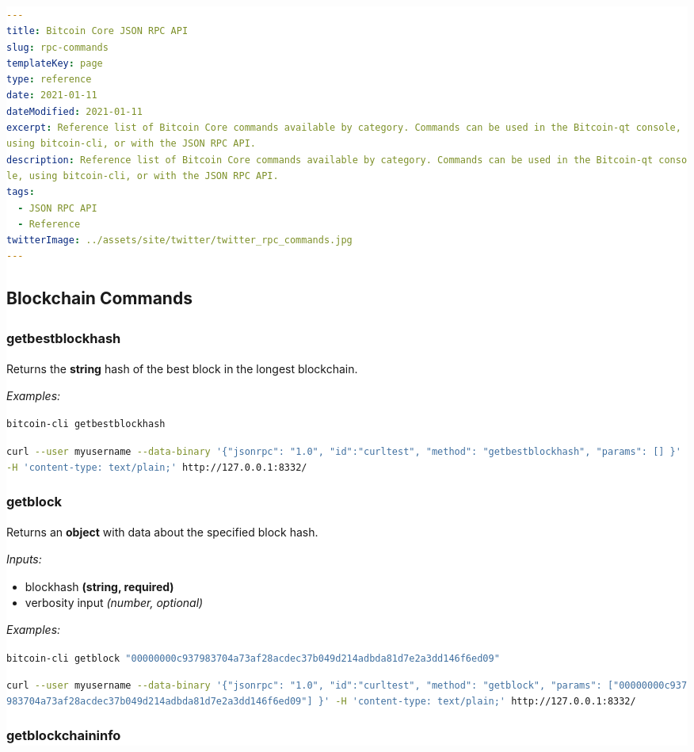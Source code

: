 ```yaml
---
title: Bitcoin Core JSON RPC API
slug: rpc-commands
templateKey: page
type: reference
date: 2021-01-11
dateModified: 2021-01-11
excerpt: Reference list of Bitcoin Core commands available by category. Commands can be used in the Bitcoin-qt console, using bitcoin-cli, or with the JSON RPC API.
description: Reference list of Bitcoin Core commands available by category. Commands can be used in the Bitcoin-qt console, using bitcoin-cli, or with the JSON RPC API.
tags:
  - JSON RPC API
  - Reference
twitterImage: ../assets/site/twitter/twitter_rpc_commands.jpg
---
```


<h2 id="blockchain">Blockchain Commands</h2>

### getbestblockhash 


Returns the **string** hash of the best block in the longest blockchain.  

*Examples:*  
```bash
bitcoin-cli getbestblockhash
```

```bash
curl --user myusername --data-binary '{"jsonrpc": "1.0", "id":"curltest", "method": "getbestblockhash", "params": [] }' -H 'content-type: text/plain;' http://127.0.0.1:8332/
```

### getblock
 

Returns an **object** with data about the specified block hash.

*Inputs:*  
- blockhash **(string, required)**
- verbosity input *(number, optional)*

*Examples:*  
```bash
bitcoin-cli getblock "00000000c937983704a73af28acdec37b049d214adbda81d7e2a3dd146f6ed09"
```
```bash
curl --user myusername --data-binary '{"jsonrpc": "1.0", "id":"curltest", "method": "getblock", "params": ["00000000c937983704a73af28acdec37b049d214adbda81d7e2a3dd146f6ed09"] }' -H 'content-type: text/plain;' http://127.0.0.1:8332/
```

### getblockchaininfo
